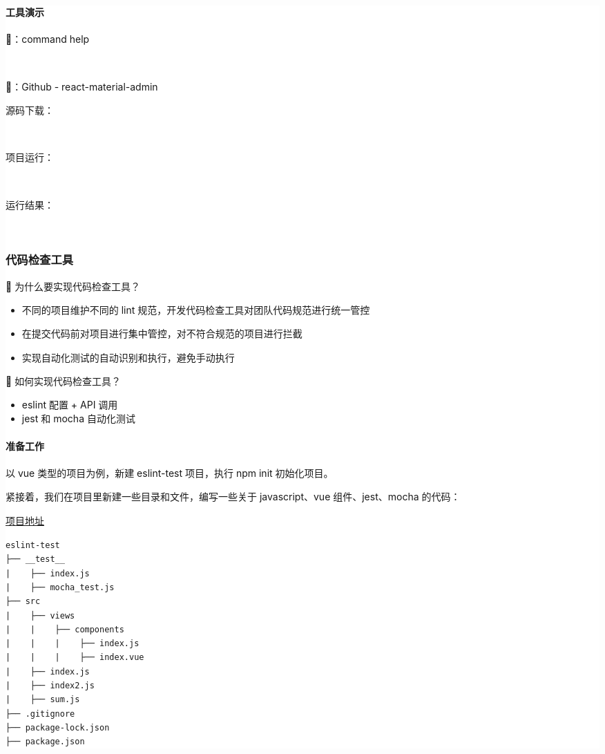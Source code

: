 #### 工具演示

🌰：command help

<img src="https://oweqian.oss-cn-hangzhou.aliyuncs.com/cli/img_12.png" alt="" width="100%" />

🌰：Github - react-material-admin

源码下载：

<img src="https://oweqian.oss-cn-hangzhou.aliyuncs.com/cli/img_13.png" alt="" width="100%" />
 
项目运行：

<img src="https://oweqian.oss-cn-hangzhou.aliyuncs.com/cli/img_14.png" alt="" width="100%" />

运行结果：

<img src="https://oweqian.oss-cn-hangzhou.aliyuncs.com/cli/img_15.png" alt="" width="100%" />

### 代码检查工具

🤔 为什么要实现代码检查工具？

- 不同的项目维护不同的 lint 规范，开发代码检查工具对团队代码规范进行统一管控

- 在提交代码前对项目进行集中管控，对不符合规范的项目进行拦截

- 实现自动化测试的自动识别和执行，避免手动执行

🤔 如何实现代码检查工具？

- eslint 配置 + API 调用
- jest 和 mocha 自动化测试

#### 准备工作

以 vue 类型的项目为例，新建 eslint-test 项目，执行 npm init 初始化项目。

紧接着，我们在项目里新建一些目录和文件，编写一些关于 javascript、vue 组件、jest、mocha 的代码：

[项目地址](https://github.com/OweQian/eslint-test)

```
eslint-test
├── __test__
|    ├── index.js
|    ├── mocha_test.js
├── src
|    ├── views
|    |    ├── components
|    |    |    ├── index.js
|    |    |    ├── index.vue
|    ├── index.js
|    ├── index2.js
|    ├── sum.js
├── .gitignore
├── package-lock.json
├── package.json
```
